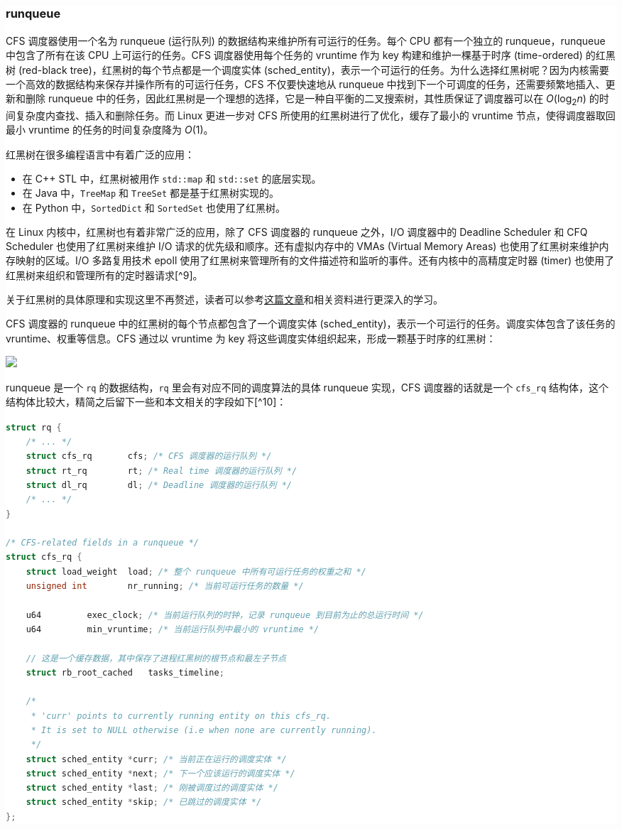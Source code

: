 ### runqueue

CFS 调度器使用一个名为 runqueue (运行队列) 的数据结构来维护所有可运行的任务。每个 CPU 都有一个独立的 runqueue，runqueue 中包含了所有在该 CPU 上可运行的任务。CFS 调度器使用每个任务的 vruntime 作为 key 构建和维护一棵基于时序 (time-ordered) 的红黑树 (red-black tree)，红黑树的每个节点都是一个调度实体 (sched_entity)，表示一个可运行的任务。为什么选择红黑树呢？因为内核需要一个高效的数据结构来保存并操作所有的可运行任务，CFS 不仅要快速地从 runqueue 中找到下一个可调度的任务，还需要频繁地插入、更新和删除 runqueue 中的任务，因此红黑树是一个理想的选择，它是一种自平衡的二叉搜索树，其性质保证了调度器可以在 $O(\log_2 n)$ 的时间复杂度内查找、插入和删除任务。而 Linux 更进一步对 CFS 所使用的红黑树进行了优化，缓存了最小的 vruntime 节点，使得调度器取回最小 vruntime 的任务的时间复杂度降为 $O(1)$。

红黑树在很多编程语言中有着广泛的应用：
 - 在 C++ STL 中，红黑树被用作 `std::map` 和 `std::set` 的底层实现。
 - 在 Java 中，`TreeMap` 和 `TreeSet` 都是基于红黑树实现的。
 - 在 Python 中，`SortedDict` 和 `SortedSet` 也使用了红黑树。

 在 Linux 内核中，红黑树也有着非常广泛的应用，除了 CFS 调度器的 runqueue 之外，I/O 调度器中的 Deadline Scheduler 和 CFQ Scheduler 也使用了红黑树来维护 I/O 请求的优先级和顺序。还有虚拟内存中的 VMAs (Virtual Memory Areas) 也使用了红黑树来维护内存映射的区域。I/O 多路复用技术 epoll 使用了红黑树来管理所有的文件描述符和监听的事件。还有内核中的高精度定时器 (timer) 也使用了红黑树来组织和管理所有的定时器请求[^9]。

关于红黑树的具体原理和实现这里不再赘述，读者可以参考[这篇文章](https://en.wikipedia.org/wiki/Red%E2%80%93black_tree)和相关资料进行更深入的学习。

CFS 调度器的 runqueue 中的红黑树的每个节点都包含了一个调度实体 (sched_entity)，表示一个可运行的任务。调度实体包含了该任务的 vruntime、权重等信息。CFS 通过以 vruntime 为 key 将这些调度实体组织起来，形成一颗基于时序的红黑树：

![](https://res.strikefreedom.top/static_res/blog/figures/linux-cfs-scheduler.svg)

runqueue 是一个 `rq` 的数据结构，`rq` 里会有对应不同的调度算法的具体 runqueue 实现，CFS 调度器的话就是一个 `cfs_rq` 结构体，这个结构体比较大，精简之后留下一些和本文相关的字段如下[^10]：

```c
struct rq {
	/* ... */
	struct cfs_rq		cfs; /* CFS 调度器的运行队列 */
	struct rt_rq		rt; /* Real time 调度器的运行队列 */
	struct dl_rq		dl; /* Deadline 调度器的运行队列 */
	/* ... */
}

/* CFS-related fields in a runqueue */
struct cfs_rq {
	struct load_weight	load; /* 整个 runqueue 中所有可运行任务的权重之和 */
	unsigned int		nr_running; /* 当前可运行任务的数量 */

	u64			exec_clock; /* 当前运行队列的时钟，记录 runqueue 到目前为止的总运行时间 */
	u64			min_vruntime; /* 当前运行队列中最小的 vruntime */

	// 这是一个缓存数据，其中保存了进程红黑树的根节点和最左子节点
	struct rb_root_cached	tasks_timeline;

	/*
	 * 'curr' points to currently running entity on this cfs_rq.
	 * It is set to NULL otherwise (i.e when none are currently running).
	 */
	struct sched_entity	*curr; /* 当前正在运行的调度实体 */
	struct sched_entity	*next; /* 下一个应该运行的调度实体 */
	struct sched_entity	*last; /* 刚被调度过的调度实体 */
	struct sched_entity	*skip; /* 已跳过的调度实体 */
};
```
